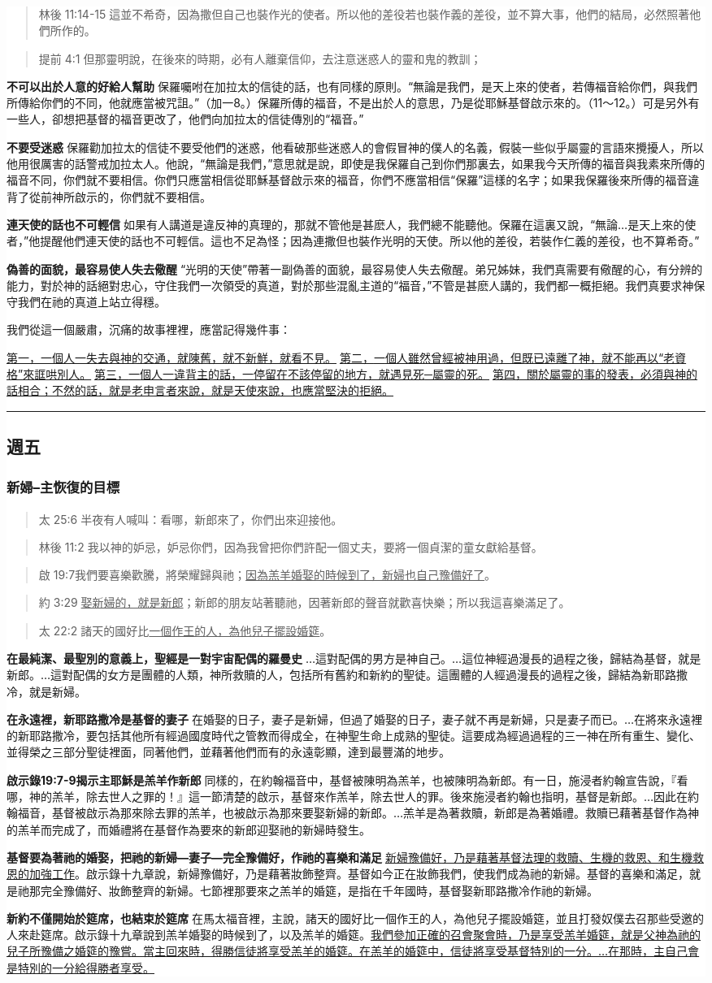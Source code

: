 > 林後 11:14-15  這並不希奇，因為撒但自己也裝作光的使者。所以他的差役若也裝作義的差役，並不算大事，他們的結局，必然照著他們所作的。

> 提前 4:1  但那靈明說，在後來的時期，必有人離棄信仰，去注意迷惑人的靈和鬼的教訓；

**不可以出於人意的好給人幫助** 保羅囑咐在加拉太的信徒的話，也有同樣的原則。“無論是我們，是天上來的使者，若傳福音給你們，與我們所傳給你們的不同，他就應當被咒詛。”（加一8。）保羅所傳的福音，不是出於人的意思，乃是從耶穌基督啟示來的。（11～12。）可是另外有一些人，卻想把基督的福音更改了，他們向加拉太的信徒傳別的“福音。”

**不要受迷惑** 保羅勸加拉太的信徒不要受他們的迷惑，他看破那些迷惑人的會假冒神的僕人的名義，假裝一些似乎屬靈的言語來攪擾人，所以他用很厲害的話警戒加拉太人。他說，“無論是我們，”意思就是說，即使是我保羅自己到你們那裏去，如果我今天所傳的福音與我素來所傳的福音不同，你們就不要相信。你們只應當相信從耶穌基督啟示來的福音，你們不應當相信“保羅”這樣的名字；如果我保羅後來所傳的福音違背了從前神所啟示的，你們就不要相信。

**連天使的話也不可輕信** 如果有人講道是違反神的真理的，那就不管他是甚麽人，我們總不能聽他。保羅在這裏又說，“無論…是天上來的使者，”他提醒他們連天使的話也不可輕信。這也不足為怪；因為連撒但也裝作光明的天使。所以他的差役，若裝作仁義的差役，也不算希奇。”

**偽善的面貌，最容易使人失去儆醒** “光明的天使”帶著一副偽善的面貌，最容易使人失去儆醒。弟兄姊妹，我們真需要有儆醒的心，有分辨的能力，對於神的話絕對忠心，守住我們一次領受的真道，對於那些混亂主道的“福音，”不管是甚麽人講的，我們都一概拒絕。我們真要求神保守我們在祂的真道上站立得穩。

我們從這一個嚴肅，沉痛的故事裡裡，應當記得幾件事：

<u>第一，</u><u>一</u><u>個人</u><u>一</u><u>失去與神的交通，就陳舊，就不新鮮，就看不見</u><u>。</u>
<u>第二，</u><u>一</u><u>個人雖然曾經</u><u>被神用過</u><u>，但既已遠離了神，就不能再以“老資格”來</u><u>誆</u><u>哄別人</u><u>。</u>
<u>第三，</u><u>一</u><u>個人</u><u>一</u><u>違背主的話，</u><u>一</u><u>停留在不該停留的地方，就遇見死</u><u>─</u><u>屬靈的死</u><u>。</u>
<u>第四，關於屬靈的事的發表，必須與神的話相合</u><u>；</u><u>不然的話，就是老</u><u>申言者</u><u>來說，就是天使來說，也應當堅決的拒絕</u><u>。</u>

___

## 週五

### 新婦–主恢復的目標

> 太 25:6 半夜有人喊叫：看哪，新郎來了，你們出來迎接他。

> 林後 11:2 我以神的妒忌，妒忌你們，因為我曾把你們許配一個丈夫，要將一個貞潔的童女獻給基督。

> 啟 19:7我們要喜樂歡騰，將榮耀歸與祂；<u>因為羔羊婚娶的時候到了，新婦也</u><u>自己豫備</u><u>好了</u>。

> 約 3:29 <u>娶新婦的，就是新郎</u>；新郎的朋友站著聽祂，因著新郎的聲音就歡喜快樂；所以我這喜樂滿足了。

> 太 22:2 諸天的國好比<u>一個作王的</u><u>人，為他兒子擺設婚</u><u>筵</u>。

**在最純潔、最聖別的意義上，聖經是一對宇宙配偶的羅曼史** …這對配偶的男方是神自己。…這位神經過漫長的過程之後，歸結為基督，就是新郎。…這對配偶的女方是團體的人類，神所救贖的人，包括所有舊約和新約的聖徒。這團體的人經過漫長的過程之後，歸結為新耶路撒冷，就是新婦。

**在永遠裡，新耶路撒冷是基督的妻子** 在婚娶的日子，妻子是新婦，但過了婚娶的日子，妻子就不再是新婦，只是妻子而已。…在將來永遠裡的新耶路撒冷，要包括其他所有經過國度時代之管教而得成全，在神聖生命上成熟的聖徒。這要成為經過過程的三一神在所有重生、變化、並得榮之三部分聖徒裡面，同著他們，並藉著他們而有的永遠彰顯，達到最豐滿的地步。

**啟示錄19:7-9揭示主耶穌是羔羊作新郎** 同樣的，在約翰福音中，基督被陳明為羔羊，也被陳明為新郎。有一日，施浸者約翰宣告說，『看哪，神的羔羊，除去世人之罪的！』這一節清楚的啟示，基督來作羔羊，除去世人的罪。後來施浸者約翰也指明，基督是新郎。…因此在約翰福音，基督被啟示為那來除去罪的羔羊，也被啟示為那來要娶新婦的新郎。…羔羊是為著救贖，新郎是為著婚禮。救贖已藉著基督作為神的羔羊而完成了，而婚禮將在基督作為要來的新郎迎娶祂的新婦時發生。

**基督要為著祂的婚娶，把祂的新婦—妻子—完全豫備好，作祂的喜樂和滿足** <u>新婦豫備好</u><u>，乃是藉著基督法理的救贖、生機</u><u>的救恩</u><u>、和</u><u>生機救恩的</u><u>加強工作</u>。啟示錄十九章說，新婦豫備好，乃是藉著妝飾整齊。基督如今正在妝飾我們，使我們成為祂的新婦。基督的喜樂和滿足，就是祂那完全豫備好、妝飾整齊的新婦。七節裡那要來之羔羊的婚筵，是指在千年國時，基督娶新耶路撒冷作祂的新婦。

**新約不僅開始於筵席，也結束於筵席** 在馬太福音裡，主說，諸天的國好比一個作王的人，為他兒子擺設婚筵，並且打發奴僕去召那些受邀的人來赴筵席。啟示錄十九章說到羔羊婚娶的時候到了，以及羔羊的婚筵。<u>我們參加正確的召會聚會時，乃是享受羔羊婚</u><u>筵</u><u>，就是</u><u>父神為祂</u><u>的兒子</u><u>所豫備</u><u>之婚</u><u>筵的豫嘗</u><u>。當主回來時，得勝信徒將享受羔羊的婚</u><u>筵</u><u>。在羔羊的婚</u><u>筵</u><u>中，信徒將享受基督特別的一分。…在</u><u>那時，</u><u>主自己會是特別的一分給得勝者享受。</u>
